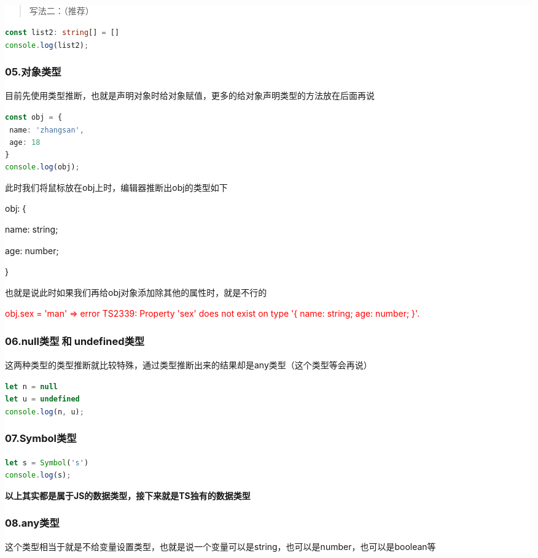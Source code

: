 > 写法二：（推荐）

```typescript
const list2: string[] = []
console.log(list2);
```

### 05.对象类型

目前先使用类型推断，也就是声明对象时给对象赋值，更多的给对象声明类型的方法放在后面再说

```typescript
const obj = {
 name: 'zhangsan',
 age: 18
}
console.log(obj);
```

此时我们将鼠标放在obj上时，编辑器推断出obj的类型如下

obj: {

  name: string;

  age: number;

}

也就是说此时如果我们再给obj对象添加除其他的属性时，就是不行的

<div style="color:red">
   obj.sex = 'man'  => error TS2339: Property 'sex' does not exist on type '{ name: string; age: number; }'.
</div>

### 06.null类型 和 undefined类型

这两种类型的类型推断就比较特殊，通过类型推断出来的结果却是any类型（这个类型等会再说）

```typescript
let n = null
let u = undefined
console.log(n, u);
```

### 07.Symbol类型

```typescript
let s = Symbol('s')
console.log(s);
```

**以上其实都是属于JS的数据类型，接下来就是TS独有的数据类型**

### 08.any类型

这个类型相当于就是不给变量设置类型，也就是说一个变量可以是string，也可以是number，也可以是boolean等
